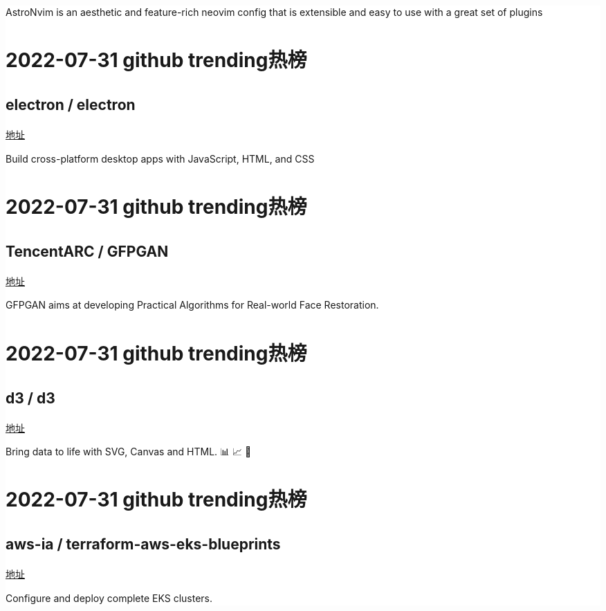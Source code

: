 AstroNvim is an aesthetic and feature-rich neovim config that is extensible and easy to use with a great set of plugins
# 2022-07-31 github trending热榜
## electron / electron
[地址](/electron/electron)

Build cross-platform desktop apps with JavaScript, HTML, and CSS
# 2022-07-31 github trending热榜
## TencentARC / GFPGAN
[地址](/TencentARC/GFPGAN)

GFPGAN aims at developing Practical Algorithms for Real-world Face Restoration.
# 2022-07-31 github trending热榜
## d3 / d3
[地址](/d3/d3)

Bring data to life with SVG, Canvas and HTML.
📊
📈
🎉
# 2022-07-31 github trending热榜
## aws-ia / terraform-aws-eks-blueprints
[地址](/aws-ia/terraform-aws-eks-blueprints)

Configure and deploy complete EKS clusters.
